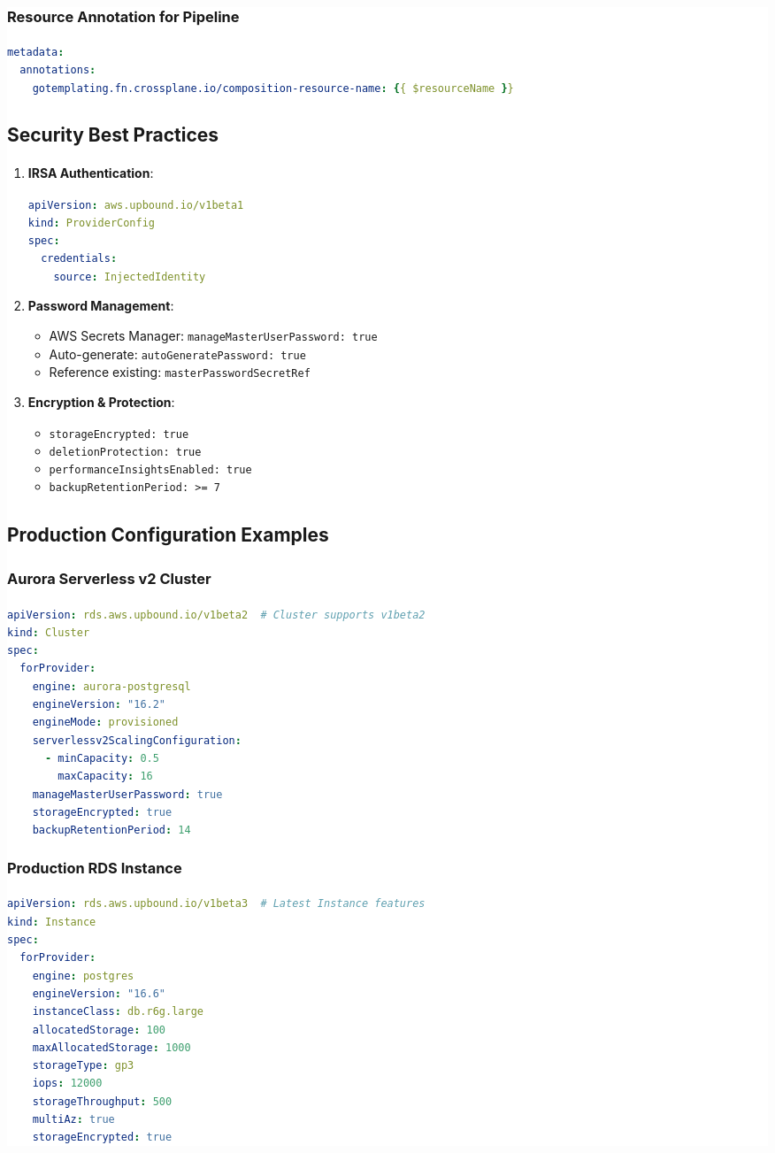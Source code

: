 ### Resource Annotation for Pipeline
```yaml
metadata:
  annotations:
    gotemplating.fn.crossplane.io/composition-resource-name: {{ $resourceName }}
```

## Security Best Practices

1. **IRSA Authentication**:
   ```yaml
   apiVersion: aws.upbound.io/v1beta1
   kind: ProviderConfig
   spec:
     credentials:
       source: InjectedIdentity
   ```

2. **Password Management**:
   - AWS Secrets Manager: `manageMasterUserPassword: true`
   - Auto-generate: `autoGeneratePassword: true`
   - Reference existing: `masterPasswordSecretRef`

3. **Encryption & Protection**:
   - `storageEncrypted: true`
   - `deletionProtection: true`
   - `performanceInsightsEnabled: true`
   - `backupRetentionPeriod: >= 7`

## Production Configuration Examples

### Aurora Serverless v2 Cluster
```yaml
apiVersion: rds.aws.upbound.io/v1beta2  # Cluster supports v1beta2
kind: Cluster
spec:
  forProvider:
    engine: aurora-postgresql
    engineVersion: "16.2"
    engineMode: provisioned
    serverlessv2ScalingConfiguration:
      - minCapacity: 0.5
        maxCapacity: 16
    manageMasterUserPassword: true
    storageEncrypted: true
    backupRetentionPeriod: 14
```

### Production RDS Instance
```yaml
apiVersion: rds.aws.upbound.io/v1beta3  # Latest Instance features
kind: Instance
spec:
  forProvider:
    engine: postgres
    engineVersion: "16.6"
    instanceClass: db.r6g.large
    allocatedStorage: 100
    maxAllocatedStorage: 1000
    storageType: gp3
    iops: 12000
    storageThroughput: 500
    multiAz: true
    storageEncrypted: true
```